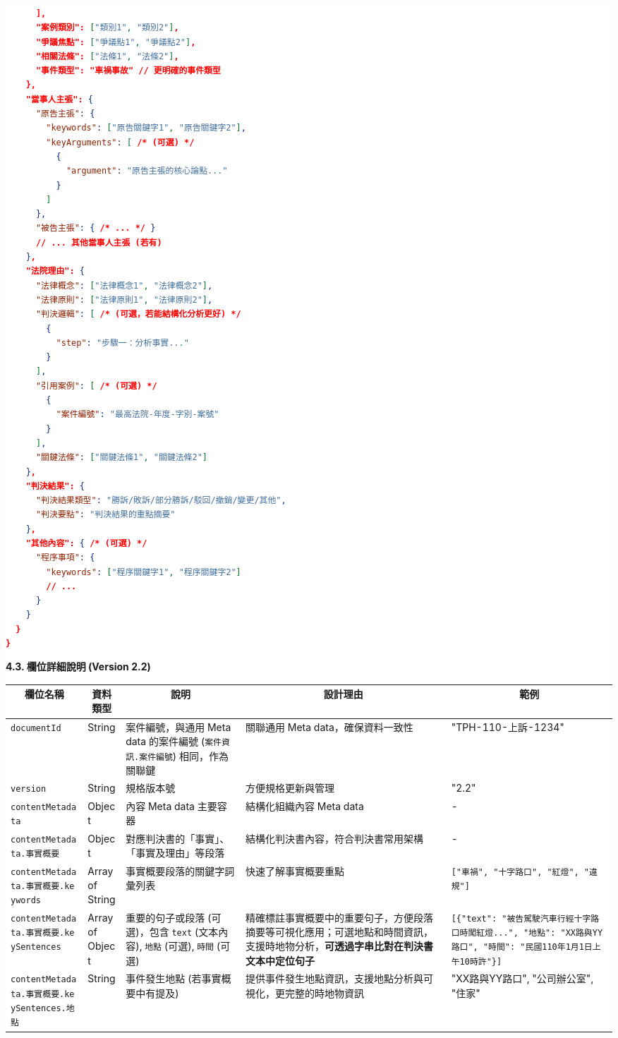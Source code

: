 ```json
      ],
      "案例類別": ["類別1", "類別2"],
      "爭議焦點": ["爭議點1", "爭議點2"],
      "相關法條": ["法條1", "法條2"],
      "事件類型": "車禍事故" // 更明確的事件類型
    },
    "當事人主張": {
      "原告主張": {
        "keywords": ["原告關鍵字1", "原告關鍵字2"],
        "keyArguments": [ /* (可選) */
          {
            "argument": "原告主張的核心論點..."
          }
        ]
      },
      "被告主張": { /* ... */ }
      // ... 其他當事人主張 (若有)
    },
    "法院理由": {
      "法律概念": ["法律概念1", "法律概念2"],
      "法律原則": ["法律原則1", "法律原則2"],
      "判決邏輯": [ /* (可選，若能結構化分析更好) */
        {
          "step": "步驟一：分析事實..."
        }
      ],
      "引用案例": [ /* (可選) */
        {
          "案件編號": "最高法院-年度-字別-案號"
        }
      ],
      "關鍵法條": ["關鍵法條1", "關鍵法條2"]
    },
    "判決結果": {
      "判決結果類型": "勝訴/敗訴/部分勝訴/駁回/撤銷/變更/其他",
      "判決要點": "判決結果的重點摘要"
    },
    "其他內容": { /* (可選) */
      "程序事項": {
        "keywords": ["程序關鍵字1", "程序關鍵字2"]
        // ...
      }
    }
  }
}
```

**4.3.  欄位詳細說明 (Version 2.2)**

| 欄位名稱                                | 資料類型             | 說明                                                                | 設計理由                                                                                                                               | 範例                                                                 |
| ------------------------------------- | ------------------ | ------------------------------------------------------------------- | ------------------------------------------------------------------------------------------------------------------------------------ | ------------------------------------------------------------------- |
| `documentId`                          | String             | 案件編號，與通用 Meta data 的案件編號 (`案件資訊.案件編號`) 相同，作為關聯鍵 | 關聯通用 Meta data，確保資料一致性                                                                                                   | "TPH-110-上訴-1234"                                                   |
| `version`                               | String             | 規格版本號                                                             | 方便規格更新與管理                                                                                                                               | "2.2"                                                                 |
| `contentMetadata`                       | Object             | 內容 Meta data 主要容器                                                 | 結構化組織內容 Meta data                                                                                                             | -                                                                     |
| `contentMetadata.事實概要`                | Object             | 對應判決書的「事實」、「事實及理由」等段落                                     | 結構化判決書內容，符合判決書常用架構                                                                                                   | -                                                                     |
| `contentMetadata.事實概要.keywords`       | Array of String    | 事實概要段落的關鍵字詞彙列表                                                    | 快速了解事實概要重點                                                                                                                             | `["車禍", "十字路口", "紅燈", "違規"]`                                     |
| `contentMetadata.事實概要.keySentences`  | Array of Object    | 重要的句子或段落 (可選)，包含 `text` (文本內容), `地點` (可選), `時間` (可選)       | 精確標註事實概要中的重要句子，方便段落摘要等可視化應用；可選地點和時間資訊，支援時地物分析，**可透過字串比對在判決書文本中定位句子**                                                                     | `[{"text": "被告駕駛汽車行經十字路口時闖紅燈...", "地點": "XX路與YY路口", "時間": "民國110年1月1日上午10時許"}]`                            |
| `contentMetadata.事實概要.keySentences.地點` | String             | 事件發生地點 (若事實概要中有提及)                                    | 提供事件發生地點資訊，支援地點分析與可視化，更完整的時地物資訊                                                                           | "XX路與YY路口", "公司辦公室", "住家"                                                      |